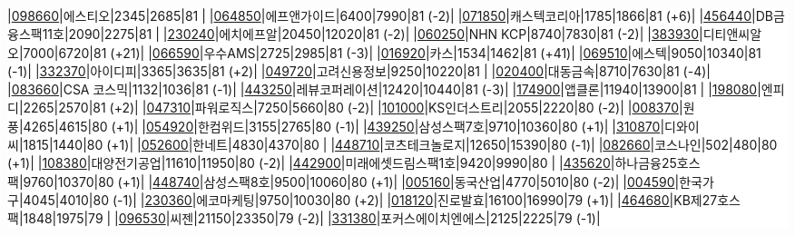 |[098660](https://finance.daum.net/quotes/A098660)|에스티오|2345|2685|81 |
|[064850](https://finance.daum.net/quotes/A064850)|에프앤가이드|6400|7990|81 (-2)|
|[071850](https://finance.daum.net/quotes/A071850)|캐스텍코리아|1785|1866|81 (+6)|
|[456440](https://finance.daum.net/quotes/A456440)|DB금융스팩11호|2090|2275|81 |
|[230240](https://finance.daum.net/quotes/A230240)|에치에프알|20450|12020|81 (-2)|
|[060250](https://finance.daum.net/quotes/A060250)|NHN KCP|8740|7830|81 (-2)|
|[383930](https://finance.daum.net/quotes/A383930)|디티앤씨알오|7000|6720|81 (+21)|
|[066590](https://finance.daum.net/quotes/A066590)|우수AMS|2725|2985|81 (-3)|
|[016920](https://finance.daum.net/quotes/A016920)|카스|1534|1462|81 (+41)|
|[069510](https://finance.daum.net/quotes/A069510)|에스텍|9050|10340|81 (-1)|
|[332370](https://finance.daum.net/quotes/A332370)|아이디피|3365|3635|81 (+2)|
|[049720](https://finance.daum.net/quotes/A049720)|고려신용정보|9250|10220|81 |
|[020400](https://finance.daum.net/quotes/A020400)|대동금속|8710|7630|81 (-4)|
|[083660](https://finance.daum.net/quotes/A083660)|CSA 코스믹|1132|1036|81 (-1)|
|[443250](https://finance.daum.net/quotes/A443250)|레뷰코퍼레이션|12420|10440|81 (-3)|
|[174900](https://finance.daum.net/quotes/A174900)|앱클론|11940|13900|81 |
|[198080](https://finance.daum.net/quotes/A198080)|엔피디|2265|2570|81 (+2)|
|[047310](https://finance.daum.net/quotes/A047310)|파워로직스|7250|5660|80 (-2)|
|[101000](https://finance.daum.net/quotes/A101000)|KS인더스트리|2055|2220|80 (-2)|
|[008370](https://finance.daum.net/quotes/A008370)|원풍|4265|4615|80 (+1)|
|[054920](https://finance.daum.net/quotes/A054920)|한컴위드|3155|2765|80 (-1)|
|[439250](https://finance.daum.net/quotes/A439250)|삼성스팩7호|9710|10360|80 (+1)|
|[310870](https://finance.daum.net/quotes/A310870)|디와이씨|1815|1440|80 (+1)|
|[052600](https://finance.daum.net/quotes/A052600)|한네트|4830|4370|80 |
|[448710](https://finance.daum.net/quotes/A448710)|코츠테크놀로지|12650|15390|80 (-1)|
|[082660](https://finance.daum.net/quotes/A082660)|코스나인|502|480|80 (+1)|
|[108380](https://finance.daum.net/quotes/A108380)|대양전기공업|11610|11950|80 (-2)|
|[442900](https://finance.daum.net/quotes/A442900)|미래에셋드림스팩1호|9420|9990|80 |
|[435620](https://finance.daum.net/quotes/A435620)|하나금융25호스팩|9760|10370|80 (+1)|
|[448740](https://finance.daum.net/quotes/A448740)|삼성스팩8호|9500|10060|80 (+1)|
|[005160](https://finance.daum.net/quotes/A005160)|동국산업|4770|5010|80 (-2)|
|[004590](https://finance.daum.net/quotes/A004590)|한국가구|4045|4010|80 (-1)|
|[230360](https://finance.daum.net/quotes/A230360)|에코마케팅|9750|10030|80 (+2)|
|[018120](https://finance.daum.net/quotes/A018120)|진로발효|16100|16990|79 (+1)|
|[464680](https://finance.daum.net/quotes/A464680)|KB제27호스팩|1848|1975|79 |
|[096530](https://finance.daum.net/quotes/A096530)|씨젠|21150|23350|79 (-2)|
|[331380](https://finance.daum.net/quotes/A331380)|포커스에이치엔에스|2125|2225|79 (-1)|